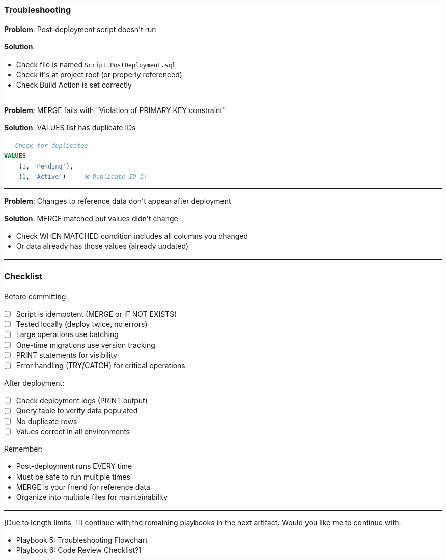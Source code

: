 
### Troubleshooting

**Problem**: Post-deployment script doesn't run

**Solution**: 
- Check file is named `Script.PostDeployment.sql`
- Check it's at project root (or properly referenced)
- Check Build Action is set correctly

---

**Problem**: MERGE fails with "Violation of PRIMARY KEY constraint"

**Solution**: VALUES list has duplicate IDs
```sql
-- Check for duplicates
VALUES
    (1, 'Pending'),
    (1, 'Active')  -- ❌ Duplicate ID 1!
```

---

**Problem**: Changes to reference data don't appear after deployment

**Solution**: MERGE matched but values didn't change
- Check WHEN MATCHED condition includes all columns you changed
- Or data already has those values (already updated)

---

### Checklist

Before committing:
- [ ] Script is idempotent (MERGE or IF NOT EXISTS)
- [ ] Tested locally (deploy twice, no errors)
- [ ] Large operations use batching
- [ ] One-time migrations use version tracking
- [ ] PRINT statements for visibility
- [ ] Error handling (TRY/CATCH) for critical operations

After deployment:
- [ ] Check deployment logs (PRINT output)
- [ ] Query table to verify data populated
- [ ] No duplicate rows
- [ ] Values correct in all environments

Remember:
- Post-deployment runs EVERY time
- Must be safe to run multiple times
- MERGE is your friend for reference data
- Organize into multiple files for maintainability

---

[Due to length limits, I'll continue with the remaining playbooks in the next artifact. Would you like me to continue with:
- Playbook 5: Troubleshooting Flowchart
- Playbook 6: Code Review Checklist?]

